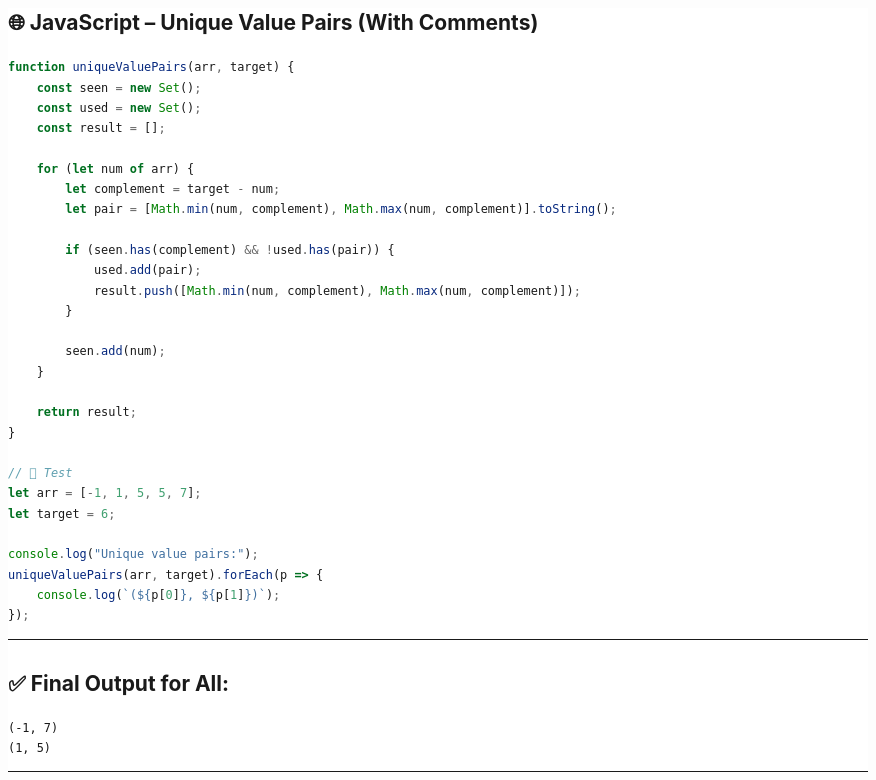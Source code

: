 
## 🌐 JavaScript – Unique Value Pairs (With Comments)

```javascript
function uniqueValuePairs(arr, target) {
    const seen = new Set();
    const used = new Set();
    const result = [];

    for (let num of arr) {
        let complement = target - num;
        let pair = [Math.min(num, complement), Math.max(num, complement)].toString();

        if (seen.has(complement) && !used.has(pair)) {
            used.add(pair);
            result.push([Math.min(num, complement), Math.max(num, complement)]);
        }

        seen.add(num);
    }

    return result;
}

// 🔁 Test
let arr = [-1, 1, 5, 5, 7];
let target = 6;

console.log("Unique value pairs:");
uniqueValuePairs(arr, target).forEach(p => {
    console.log(`(${p[0]}, ${p[1]})`);
});
```

---

## ✅ Final Output for All:

```
(-1, 7)
(1, 5)
```

---



